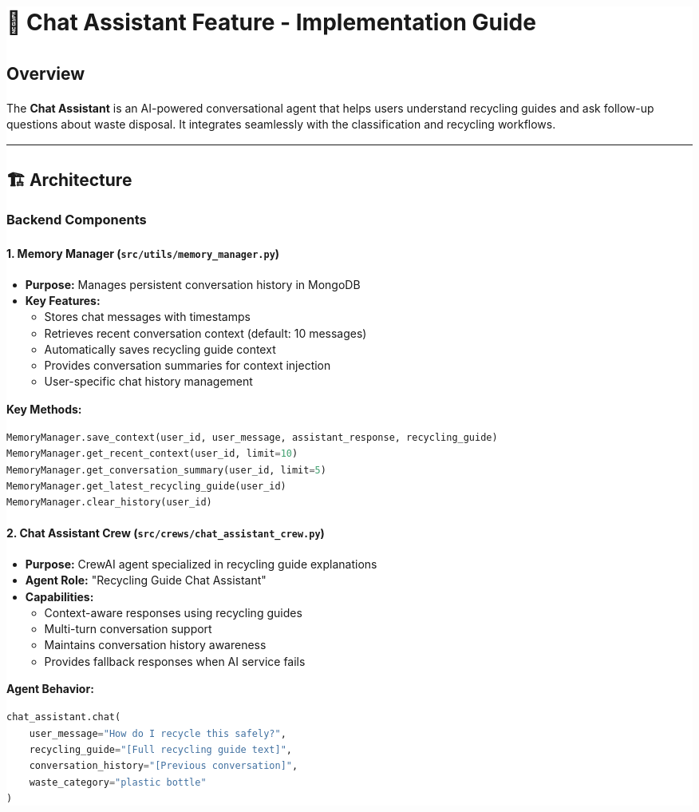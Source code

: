 # 🤖 Chat Assistant Feature - Implementation Guide

## Overview

The **Chat Assistant** is an AI-powered conversational agent that helps users understand recycling guides and ask follow-up questions about waste disposal. It integrates seamlessly with the classification and recycling workflows.

---

## 🏗️ Architecture

### Backend Components

#### 1. **Memory Manager** (`src/utils/memory_manager.py`)
- **Purpose:** Manages persistent conversation history in MongoDB
- **Key Features:**
  - Stores chat messages with timestamps
  - Retrieves recent conversation context (default: 10 messages)
  - Automatically saves recycling guide context
  - Provides conversation summaries for context injection
  - User-specific chat history management

**Key Methods:**
```python
MemoryManager.save_context(user_id, user_message, assistant_response, recycling_guide)
MemoryManager.get_recent_context(user_id, limit=10)
MemoryManager.get_conversation_summary(user_id, limit=5)
MemoryManager.get_latest_recycling_guide(user_id)
MemoryManager.clear_history(user_id)
```

#### 2. **Chat Assistant Crew** (`src/crews/chat_assistant_crew.py`)
- **Purpose:** CrewAI agent specialized in recycling guide explanations
- **Agent Role:** "Recycling Guide Chat Assistant"
- **Capabilities:**
  - Context-aware responses using recycling guides
  - Multi-turn conversation support
  - Maintains conversation history awareness
  - Provides fallback responses when AI service fails

**Agent Behavior:**
```python
chat_assistant.chat(
    user_message="How do I recycle this safely?",
    recycling_guide="[Full recycling guide text]",
    conversation_history="[Previous conversation]",
    waste_category="plastic bottle"
)
```
